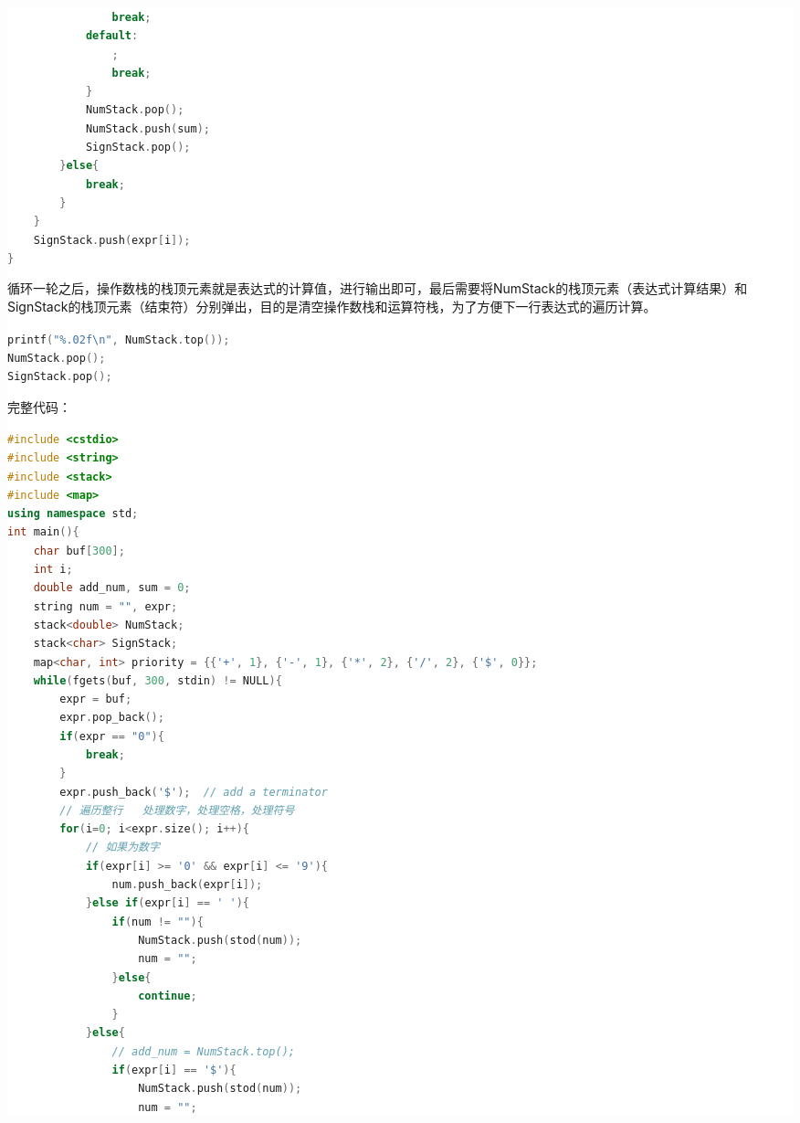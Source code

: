 ```c++
				break;
			default:
				;
				break;
			}
			NumStack.pop();
			NumStack.push(sum);
			SignStack.pop();
		}else{
			break;
		}
	}
	SignStack.push(expr[i]);
}
```

循环一轮之后，操作数栈的栈顶元素就是表达式的计算值，进行输出即可，最后需要将NumStack的栈顶元素（表达式计算结果）和SignStack的栈顶元素（结束符）分别弹出，目的是清空操作数栈和运算符栈，为了方便下一行表达式的遍历计算。  

```c++
printf("%.02f\n", NumStack.top());
NumStack.pop();
SignStack.pop();
```

完整代码：  

```c++
#include <cstdio>
#include <string>
#include <stack>
#include <map>
using namespace std;
int main(){
    char buf[300];
    int i;
    double add_num, sum = 0;
    string num = "", expr;
    stack<double> NumStack;
    stack<char> SignStack;
    map<char, int> priority = {{'+', 1}, {'-', 1}, {'*', 2}, {'/', 2}, {'$', 0}};
    while(fgets(buf, 300, stdin) != NULL){
        expr = buf;
        expr.pop_back();
        if(expr == "0"){
            break;
        }
        expr.push_back('$');  // add a terminator
        // 遍历整行   处理数字，处理空格，处理符号
        for(i=0; i<expr.size(); i++){
            // 如果为数字
            if(expr[i] >= '0' && expr[i] <= '9'){
                num.push_back(expr[i]);
            }else if(expr[i] == ' '){
                if(num != ""){
                    NumStack.push(stod(num));
                    num = "";
                }else{
                    continue;
                }
            }else{
                // add_num = NumStack.top();
                if(expr[i] == '$'){
                    NumStack.push(stod(num));
                    num = "";
```

[pt_01]: https://nora-blogimg.oss-cn-hangzhou.aliyuncs.com/BlogImage/76_Simple_Calculate/01.png  
[pt_02]: https://nora-blogimg.oss-cn-hangzhou.aliyuncs.com/BlogImage/76_Simple_Calculate/02.png  
[pt_03]: https://nora-blogimg.oss-cn-hangzhou.aliyuncs.com/BlogImage/76_Simple_Calculate/03.png  